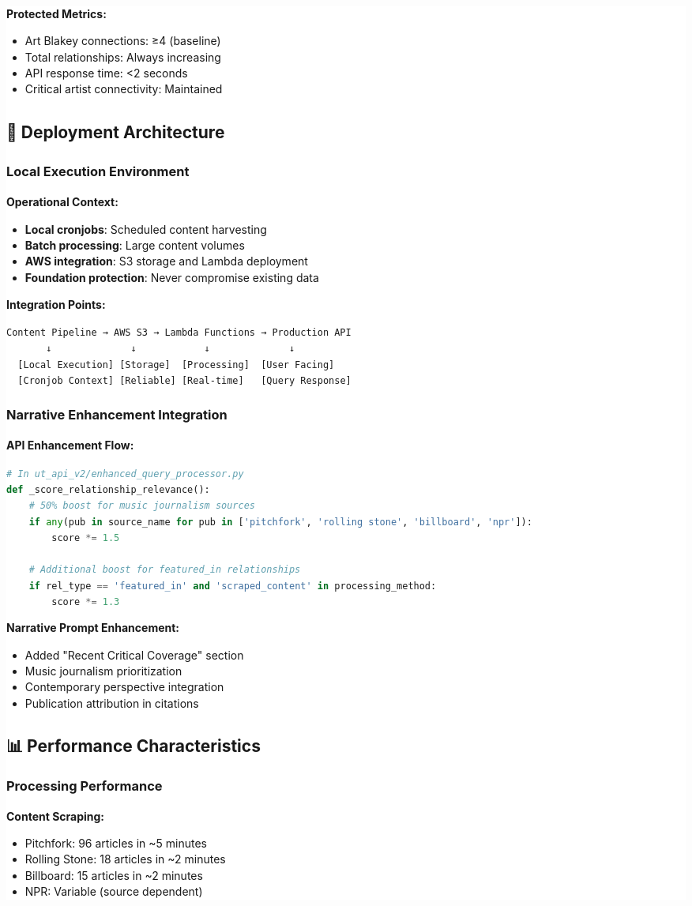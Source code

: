**Protected Metrics:**
- Art Blakey connections: ≥4 (baseline)
- Total relationships: Always increasing
- API response time: <2 seconds
- Critical artist connectivity: Maintained

## 🚀 Deployment Architecture

### Local Execution Environment

**Operational Context:**
- **Local cronjobs**: Scheduled content harvesting
- **Batch processing**: Large content volumes
- **AWS integration**: S3 storage and Lambda deployment
- **Foundation protection**: Never compromise existing data

**Integration Points:**
```
Content Pipeline → AWS S3 → Lambda Functions → Production API
       ↓              ↓            ↓              ↓
  [Local Execution] [Storage]  [Processing]  [User Facing]
  [Cronjob Context] [Reliable] [Real-time]   [Query Response]
```

### Narrative Enhancement Integration

**API Enhancement Flow:**
```python
# In ut_api_v2/enhanced_query_processor.py
def _score_relationship_relevance():
    # 50% boost for music journalism sources
    if any(pub in source_name for pub in ['pitchfork', 'rolling stone', 'billboard', 'npr']):
        score *= 1.5

    # Additional boost for featured_in relationships
    if rel_type == 'featured_in' and 'scraped_content' in processing_method:
        score *= 1.3
```

**Narrative Prompt Enhancement:**
- Added "Recent Critical Coverage" section
- Music journalism prioritization
- Contemporary perspective integration
- Publication attribution in citations

## 📊 Performance Characteristics

### Processing Performance

**Content Scraping:**
- Pitchfork: 96 articles in ~5 minutes
- Rolling Stone: 18 articles in ~2 minutes
- Billboard: 15 articles in ~2 minutes
- NPR: Variable (source dependent)
